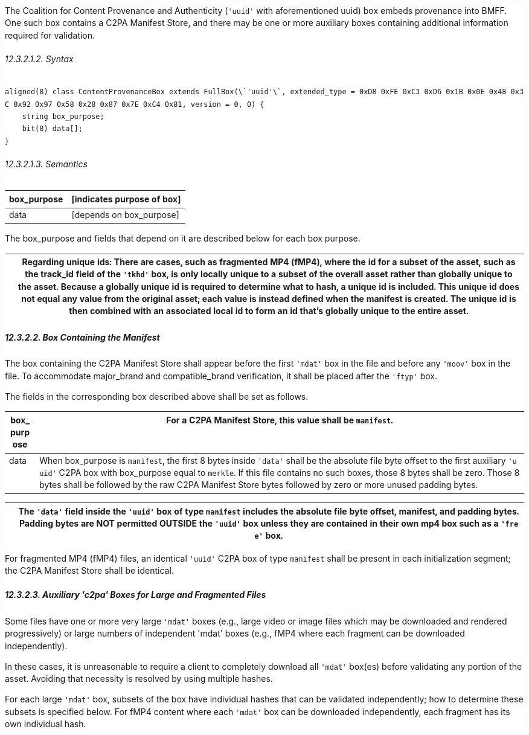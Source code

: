 The Coalition for Content Provenance and Authenticity (`'uuid'` with aforementioned uuid) box embeds provenance into BMFF. One such box contains a C2PA Manifest Store, and there may be one or more auxiliary boxes containing additional information required for validation.

###### 12.3.2.1.2. Syntax

```
aligned(8) class ContentProvenanceBox extends FullBox(\`'uuid'\`, extended_type = 0xD8 0xFE 0xC3 0xD6 0x1B 0x0E 0x48 0x3C 0x92 0x97 0x58 0x28 0x87 0x7E 0xC4 0x81, version = 0, 0) {
    string box_purpose;
    bit(8) data[];
}
```

###### 12.3.2.1.3. Semantics

| box\_purpose | \[indicates purpose of box\] |
| --- | --- |
| data | \[depends on box\_purpose\] |

The box\_purpose and fields that depend on it are described below for each box purpose.

|  | Regarding unique ids:  There are cases, such as fragmented MP4 (fMP4), where the id for a subset of the asset, such as the track\_id field of the `'tkhd'` box, is only locally unique to a subset of the overall asset rather than globally unique to the asset.  Because a globally unique id is required to determine what to hash, a unique id is included. This unique id does not equal any value from the original asset; each value is instead defined when the manifest is created. The unique id is then combined with an associated local id to form an id that’s globally unique to the entire asset. |
| --- | --- |

##### 12.3.2.2. Box Containing the Manifest

The box containing the C2PA Manifest Store shall appear before the first `'mdat'` box in the file and before any `'moov'` box in the file. To accommodate major\_brand and compatible\_brand verification, it shall be placed after the `'ftyp'` box.

The fields in the corresponding box described above shall be set as follows.

| box\_purpose | For a C2PA Manifest Store, this value shall be `manifest`. |
| --- | --- |
| data | When box\_purpose is `manifest`, the first 8 bytes inside `'data'` shall be the absolute file byte offset to the first auxiliary `'uuid'` C2PA box with box\_purpose equal to `merkle`. If this file contains no such boxes, those 8 bytes shall be zero. Those 8 bytes shall be followed by the raw C2PA Manifest Store bytes followed by zero or more unused padding bytes. |

|  | The `'data'` field inside the `'uuid'` box of type `manifest` includes the absolute file byte offset, manifest, and padding bytes. Padding bytes are NOT permitted OUTSIDE the `'uuid'` box unless they are contained in their own mp4 box such as a `'free'` box. |
| --- | --- |

For fragmented MP4 (fMP4) files, an identical `'uuid'` C2PA box of type `manifest` shall be present in each initialization segment; the C2PA Manifest Store shall be identical.

##### 12.3.2.3. Auxiliary 'c2pa' Boxes for Large and Fragmented Files

Some files have one or more very large `'mdat'` boxes (e.g., large video or image files which may be downloaded and rendered progressively) or large numbers of independent 'mdat' boxes (e.g., fMP4 where each fragment can be downloaded independently).

In these cases, it is unreasonable to require a client to completely download all `'mdat'` box(es) before validating any portion of the asset. Avoiding that necessity is resolved by using multiple hashes.

For each large `'mdat'` box, subsets of the box have individual hashes that can be validated independently; how to determine these subsets is specified below. For fMP4 content where each `'mdat'` box can be downloaded independently, each fragment has its own individual hash.

